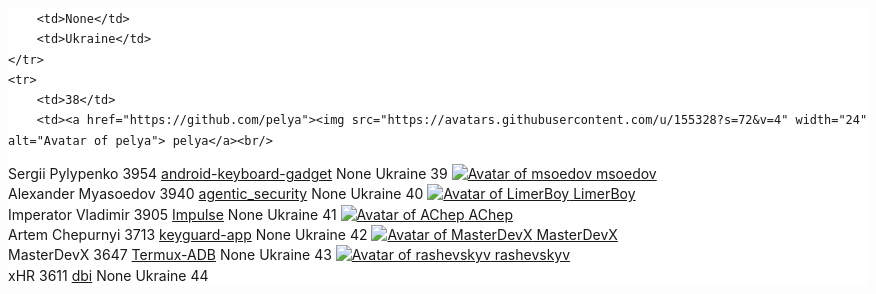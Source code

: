 		<td>None</td>
		<td>Ukraine</td>
	</tr>
	<tr>
		<td>38</td>
		<td><a href="https://github.com/pelya"><img src="https://avatars.githubusercontent.com/u/155328?s=72&v=4" width="24" alt="Avatar of pelya"> pelya</a><br/>
Sergii Pylypenko</td>
		<td>3954</td>
		<td><a href="https://github.com/pelya/android-keyboard-gadget">android-keyboard-gadget</a></td>
		<td>None</td>
		<td>Ukraine</td>
	</tr>
	<tr>
		<td>39</td>
		<td><a href="https://github.com/msoedov"><img src="https://avatars.githubusercontent.com/u/1958116?s=72&u=89cc0851b7e77d8270e589b6ae14900748bb94b2&v=4" width="24" alt="Avatar of msoedov"> msoedov</a><br/>
Alexander Myasoedov</td>
		<td>3940</td>
		<td><a href="https://github.com/msoedov/agentic_security">agentic_security</a></td>
		<td>None</td>
		<td>Ukraine</td>
	</tr>
	<tr>
		<td>40</td>
		<td><a href="https://github.com/LimerBoy"><img src="https://avatars.githubusercontent.com/u/43149460?s=72&u=b9f6977130be1ea04bae9641044bc89ade43bc99&v=4" width="24" alt="Avatar of LimerBoy"> LimerBoy</a><br/>
Imperator Vladimir</td>
		<td>3905</td>
		<td><a href="https://github.com/LimerBoy/Impulse">Impulse</a></td>
		<td>None</td>
		<td>Ukraine</td>
	</tr>
	<tr>
		<td>41</td>
		<td><a href="https://github.com/AChep"><img src="https://avatars.githubusercontent.com/u/990982?s=72&u=1ddaf0af10e99a8c57a81abfa69ff06b2c6ebb2f&v=4" width="24" alt="Avatar of AChep"> AChep</a><br/>
Artem Chepurnyi</td>
		<td>3713</td>
		<td><a href="https://github.com/AChep/keyguard-app">keyguard-app</a></td>
		<td>None</td>
		<td>Ukraine</td>
	</tr>
	<tr>
		<td>42</td>
		<td><a href="https://github.com/MasterDevX"><img src="https://avatars.githubusercontent.com/u/32103950?s=72&u=7958b9f9910f3b4f93f7cb264a33c19e448a1098&v=4" width="24" alt="Avatar of MasterDevX"> MasterDevX</a><br/>
MasterDevX</td>
		<td>3647</td>
		<td><a href="https://github.com/MasterDevX/Termux-ADB">Termux-ADB</a></td>
		<td>None</td>
		<td>Ukraine</td>
	</tr>
	<tr>
		<td>43</td>
		<td><a href="https://github.com/rashevskyv"><img src="https://avatars.githubusercontent.com/u/18294541?s=72&u=bb7561bbc04f197459ead2dc0db94dabaa2f8b82&v=4" width="24" alt="Avatar of rashevskyv"> rashevskyv</a><br/>
xHR</td>
		<td>3611</td>
		<td><a href="https://github.com/rashevskyv/dbi">dbi</a></td>
		<td>None</td>
		<td>Ukraine</td>
	</tr>
	<tr>
		<td>44</td>